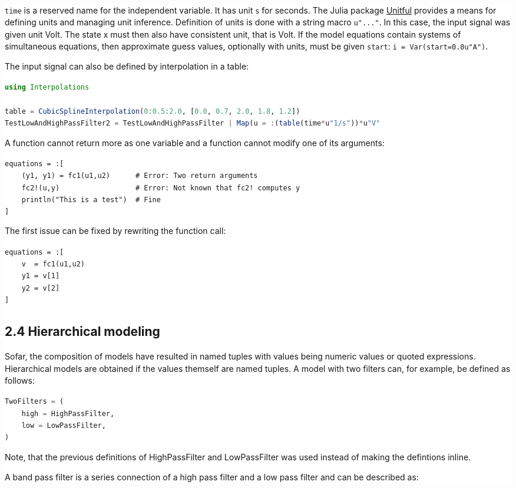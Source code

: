 `time` is a reserved name for the independent variable. It has unit `s` for seconds. The Julia package [Unitful](https://painterqubits.github.io/Unitful.jl/stable/) provides a means for defining units and managing unit inference. Definition of units is done with a string macro `u"..."`. In this case, the input signal was given unit Volt. The state x must then also have consistent unit, that is Volt. If the model equations contain systems of simultaneous equations, then approximate guess values, optionally with units, must be given `start`: `i = Var(start=0.0u"A")`.

The input signal can also be defined by interpolation in a table:

```julia
using Interpolations

table = CubicSplineInterpolation(0:0.5:2.0, [0.0, 0.7, 2.0, 1.8, 1.2])
TestLowAndHighPassFilter2 = TestLowAndHighPassFilter | Map(u = :(table(time*u"1/s"))*u"V"
```

A function cannot return more as one variable and a function cannot modify
one of its arguments:

```
equations = :[
    (y1, y1) = fc1(u1,u2)      # Error: Two return arguments
    fc2!(u,y)                  # Error: Not known that fc2! computes y
    println("This is a test")  # Fine
]
```

The first issue can be fixed by rewriting the function call:

```
equations = :[
    v  = fc1(u1,u2)
    y1 = v[1]
    y2 = v[2]
]
```


## 2.4 Hierarchical modeling

Sofar, the composition of models have resulted in named tuples with values being numeric values or quoted expressions. Hierarchical models are obtained if the values themself are named tuples. A model with two filters can, for example, be defined as follows:

```julia
TwoFilters = (
    high = HighPassFilter,
    low = LowPassFilter,
)
```

Note, that the previous definitions of HighPassFilter and LowPassFilter was used instead of making the defintions inline.

A band pass filter is a series connection of a high pass filter and a low pass filter and can be described as:
